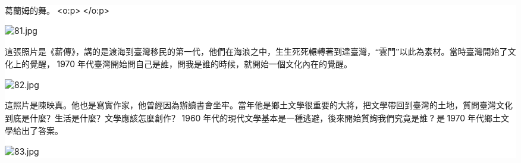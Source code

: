    葛蘭姆的舞。
  </span>
  <o:p>
  </o:p>
 </p>
 <p class="MsoNormal">
  <img alt="81.jpg" border="0" height="223" src="http://mjlsh.usc.cuhk.edu.hk/medias/contents/3355/81.jpg" width="300"/>
  <o:p>
  </o:p>
 </p>
 <p class="MsoNormal">
  <span lang="ZH-CN" style="font-family:宋体;mso-ascii-font-family:
Calibri;mso-ascii-theme-font:minor-latin;mso-fareast-font-family:宋体;mso-fareast-theme-font:
minor-fareast">
   這張照片是《薪傳》，講的是渡海到臺灣移民的第一代，他們在海浪之中，生生死死輾轉著到達臺灣，“雲門”以此為素材。當時臺灣開始了文化上的覺醒，
  </span>
  1970
  <span lang="ZH-CN" style="font-family:宋体;mso-ascii-font-family:Calibri;mso-ascii-theme-font:
minor-latin;mso-fareast-font-family:宋体;mso-fareast-theme-font:minor-fareast">
   年代臺灣開始問自己是誰，問我是誰的時候，就開始一個文化內在的覺醒。
  </span>
  <o:p>
  </o:p>
 </p>
 <p class="MsoNormal">
  <img alt="82.jpg" border="0" height="263" src="http://mjlsh.usc.cuhk.edu.hk/medias/contents/3355/82.jpg" width="300"/>
  <o:p>
  </o:p>
 </p>
 <p class="MsoNormal">
  <span lang="ZH-CN" style="font-family:宋体;mso-ascii-font-family:
Calibri;mso-ascii-theme-font:minor-latin;mso-fareast-font-family:宋体;mso-fareast-theme-font:
minor-fareast">
   這照片是陳映真。他也是寫實作家，他曾經因為辦讀書會坐牢。當年他是鄉土文學很重要的大將，把文學帶回到臺灣的土地，質問臺灣文化到底是什麼？生活是什麼？文學應該怎麼創作？
  </span>
  1960
  <span lang="ZH-CN" style="font-family:宋体;mso-ascii-font-family:Calibri;mso-ascii-theme-font:
minor-latin;mso-fareast-font-family:宋体;mso-fareast-theme-font:minor-fareast">
   年代的現代文學基本是一種逃避，後來開始質詢我們究竟是誰
  </span>
  ?
  <span lang="ZH-CN" style="font-family:宋体;mso-ascii-font-family:Calibri;mso-ascii-theme-font:
minor-latin;mso-fareast-font-family:宋体;mso-fareast-theme-font:minor-fareast">
   是
  </span>
  1970
  <span lang="ZH-CN" style="font-family:宋体;mso-ascii-font-family:Calibri;mso-ascii-theme-font:
minor-latin;mso-fareast-font-family:宋体;mso-fareast-theme-font:minor-fareast">
   年代鄉土文學給出了答案。
  </span>
  <o:p>
  </o:p>
 </p>
 <p class="MsoNormal">
  <img alt="83.jpg" border="0" height="300" src="http://mjlsh.usc.cuhk.edu.hk/medias/contents/3355/83.jpg" width="211"/>
  <o:p>
  </o:p>
 </p>
 <p class="MsoNormal">
  <span lang="ZH-CN" style="font-family:宋体;mso-ascii-font-family:
Calibri;mso-ascii-theme-font:minor-latin;mso-fareast-font-family:宋体;mso-fareast-theme-font:
minor-fareast">